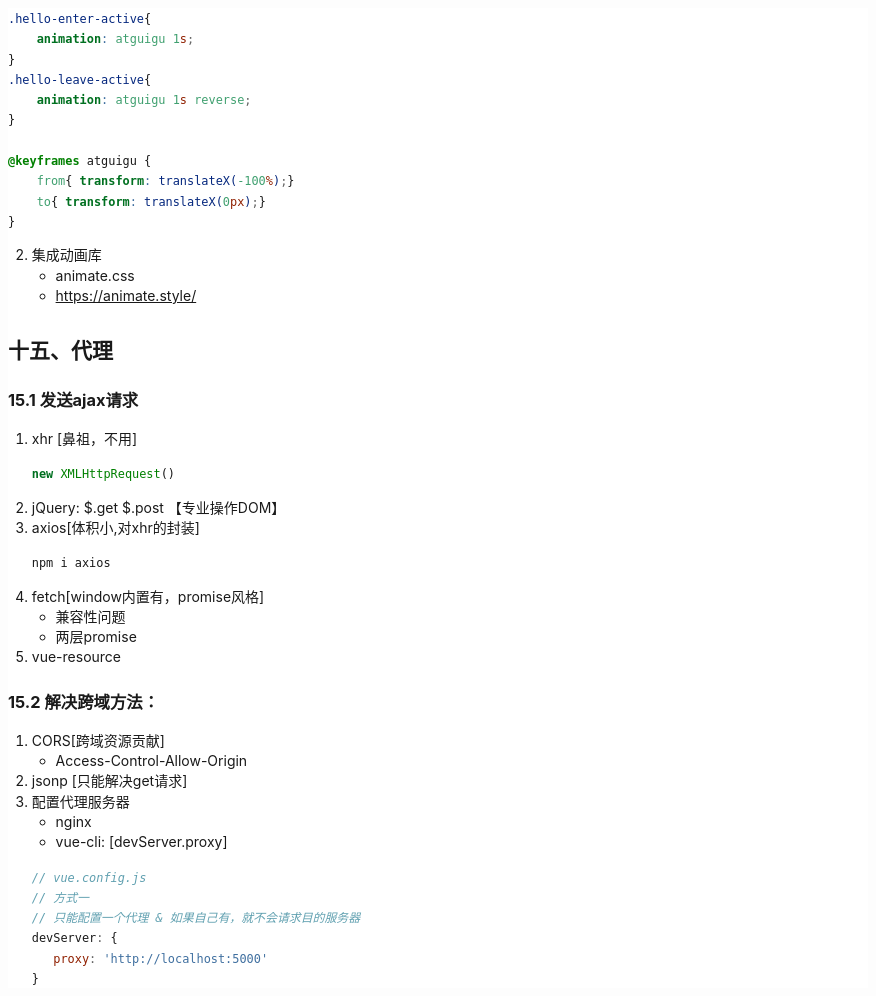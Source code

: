 ~~~ css
.hello-enter-active{
    animation: atguigu 1s;
}
.hello-leave-active{
    animation: atguigu 1s reverse;
}

@keyframes atguigu {
    from{ transform: translateX(-100%);}
    to{ transform: translateX(0px);}
}
~~~

2. 集成动画库
   - animate.css
   - https://animate.style/



## 十五、代理
### 15.1 发送ajax请求

1. xhr [鼻祖，不用]
   ~~~ js
   new XMLHttpRequest()
   ~~~
2. jQuery: $.get $.post 【专业操作DOM】
3. axios[体积小,对xhr的封装]
   ~~~ shell
   npm i axios
   ~~~
4. fetch[window内置有，promise风格]
   - 兼容性问题 
   - 两层promise
5. vue-resource

### 15.2 解决跨域方法：
1. CORS[跨域资源贡献]
   - Access-Control-Allow-Origin
2. jsonp [只能解决get请求]
3. 配置代理服务器
   - nginx
   - vue-cli: [devServer.proxy]
   ~~~ js
   // vue.config.js 
   // 方式一
   // 只能配置一个代理 & 如果自己有，就不会请求目的服务器
   devServer: {
      proxy: 'http://localhost:5000'
   }
   ~~~
